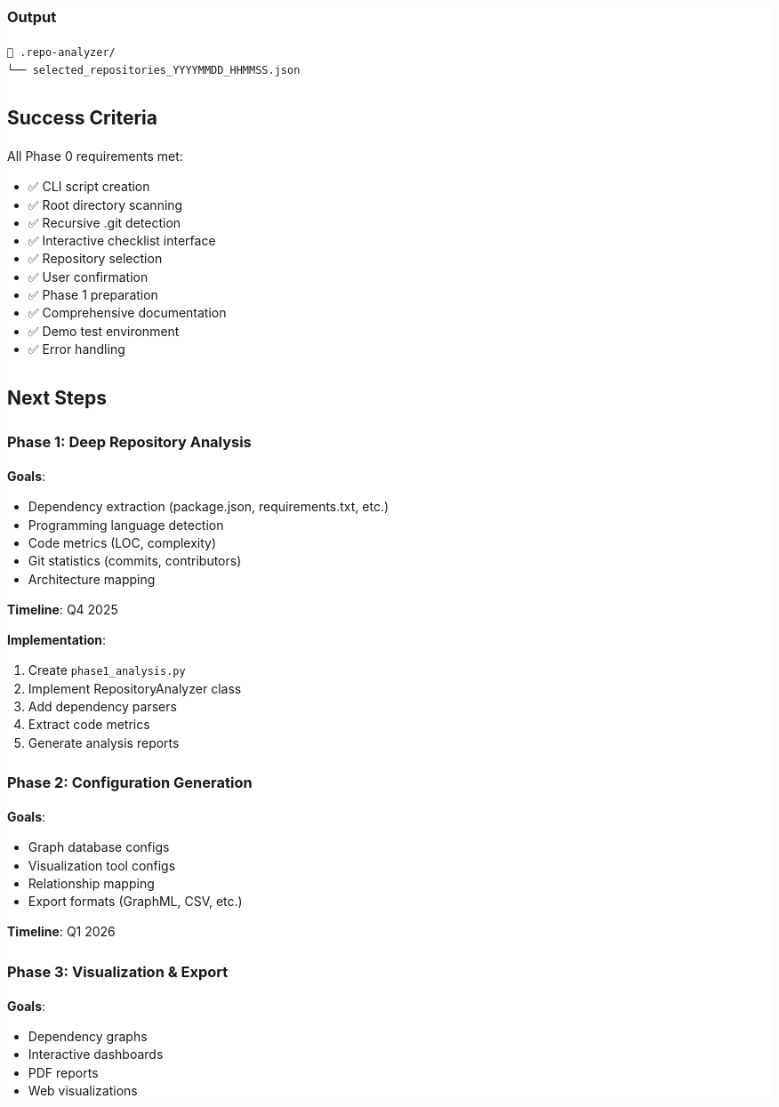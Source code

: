 ### Output
```
📁 .repo-analyzer/
└── selected_repositories_YYYYMMDD_HHMMSS.json
```

## Success Criteria

All Phase 0 requirements met:

- ✅ CLI script creation
- ✅ Root directory scanning
- ✅ Recursive .git detection
- ✅ Interactive checklist interface
- ✅ Repository selection
- ✅ User confirmation
- ✅ Phase 1 preparation
- ✅ Comprehensive documentation
- ✅ Demo test environment
- ✅ Error handling

## Next Steps

### Phase 1: Deep Repository Analysis
**Goals**:
- Dependency extraction (package.json, requirements.txt, etc.)
- Programming language detection
- Code metrics (LOC, complexity)
- Git statistics (commits, contributors)
- Architecture mapping

**Timeline**: Q4 2025

**Implementation**:
1. Create `phase1_analysis.py`
2. Implement RepositoryAnalyzer class
3. Add dependency parsers
4. Extract code metrics
5. Generate analysis reports

### Phase 2: Configuration Generation
**Goals**:
- Graph database configs
- Visualization tool configs
- Relationship mapping
- Export formats (GraphML, CSV, etc.)

**Timeline**: Q1 2026

### Phase 3: Visualization & Export
**Goals**:
- Dependency graphs
- Interactive dashboards
- PDF reports
- Web visualizations
